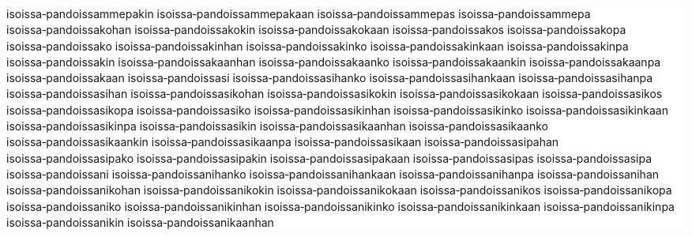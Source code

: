 isoissa‑pandoissammepakin
isoissa‑pandoissammepakaan
isoissa‑pandoissammepas
isoissa‑pandoissammepa
isoissa‑pandoissakohan
isoissa‑pandoissakokin
isoissa‑pandoissakokaan
isoissa‑pandoissakos
isoissa‑pandoissakopa
isoissa‑pandoissako
isoissa‑pandoissakinhan
isoissa‑pandoissakinko
isoissa‑pandoissakinkaan
isoissa‑pandoissakinpa
isoissa‑pandoissakin
isoissa‑pandoissakaanhan
isoissa‑pandoissakaanko
isoissa‑pandoissakaankin
isoissa‑pandoissakaanpa
isoissa‑pandoissakaan
isoissa‑pandoissasi
isoissa‑pandoissasihanko
isoissa‑pandoissasihankaan
isoissa‑pandoissasihanpa
isoissa‑pandoissasihan
isoissa‑pandoissasikohan
isoissa‑pandoissasikokin
isoissa‑pandoissasikokaan
isoissa‑pandoissasikos
isoissa‑pandoissasikopa
isoissa‑pandoissasiko
isoissa‑pandoissasikinhan
isoissa‑pandoissasikinko
isoissa‑pandoissasikinkaan
isoissa‑pandoissasikinpa
isoissa‑pandoissasikin
isoissa‑pandoissasikaanhan
isoissa‑pandoissasikaanko
isoissa‑pandoissasikaankin
isoissa‑pandoissasikaanpa
isoissa‑pandoissasikaan
isoissa‑pandoissasipahan
isoissa‑pandoissasipako
isoissa‑pandoissasipakin
isoissa‑pandoissasipakaan
isoissa‑pandoissasipas
isoissa‑pandoissasipa
isoissa‑pandoissani
isoissa‑pandoissanihanko
isoissa‑pandoissanihankaan
isoissa‑pandoissanihanpa
isoissa‑pandoissanihan
isoissa‑pandoissanikohan
isoissa‑pandoissanikokin
isoissa‑pandoissanikokaan
isoissa‑pandoissanikos
isoissa‑pandoissanikopa
isoissa‑pandoissaniko
isoissa‑pandoissanikinhan
isoissa‑pandoissanikinko
isoissa‑pandoissanikinkaan
isoissa‑pandoissanikinpa
isoissa‑pandoissanikin
isoissa‑pandoissanikaanhan